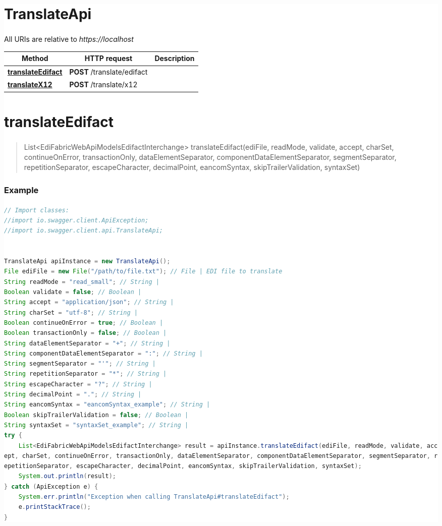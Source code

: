 # TranslateApi

All URIs are relative to *https://localhost*

Method | HTTP request | Description
------------- | ------------- | -------------
[**translateEdifact**](TranslateApi.md#translateEdifact) | **POST** /translate/edifact | 
[**translateX12**](TranslateApi.md#translateX12) | **POST** /translate/x12 | 


<a name="translateEdifact"></a>
# **translateEdifact**
> List&lt;EdiFabricWebApiModelsEdifactInterchange&gt; translateEdifact(ediFile, readMode, validate, accept, charSet, continueOnError, transactionOnly, dataElementSeparator, componentDataElementSeparator, segmentSeparator, repetitionSeparator, escapeCharacter, decimalPoint, eancomSyntax, skipTrailerValidation, syntaxSet)



### Example
```java
// Import classes:
//import io.swagger.client.ApiException;
//import io.swagger.client.api.TranslateApi;


TranslateApi apiInstance = new TranslateApi();
File ediFile = new File("/path/to/file.txt"); // File | EDI file to translate
String readMode = "read_small"; // String | 
Boolean validate = false; // Boolean | 
String accept = "application/json"; // String | 
String charSet = "utf-8"; // String | 
Boolean continueOnError = true; // Boolean | 
Boolean transactionOnly = false; // Boolean | 
String dataElementSeparator = "+"; // String | 
String componentDataElementSeparator = ":"; // String | 
String segmentSeparator = "'"; // String | 
String repetitionSeparator = "*"; // String | 
String escapeCharacter = "?"; // String | 
String decimalPoint = "."; // String | 
String eancomSyntax = "eancomSyntax_example"; // String | 
Boolean skipTrailerValidation = false; // Boolean | 
String syntaxSet = "syntaxSet_example"; // String | 
try {
    List<EdiFabricWebApiModelsEdifactInterchange> result = apiInstance.translateEdifact(ediFile, readMode, validate, accept, charSet, continueOnError, transactionOnly, dataElementSeparator, componentDataElementSeparator, segmentSeparator, repetitionSeparator, escapeCharacter, decimalPoint, eancomSyntax, skipTrailerValidation, syntaxSet);
    System.out.println(result);
} catch (ApiException e) {
    System.err.println("Exception when calling TranslateApi#translateEdifact");
    e.printStackTrace();
}
```
